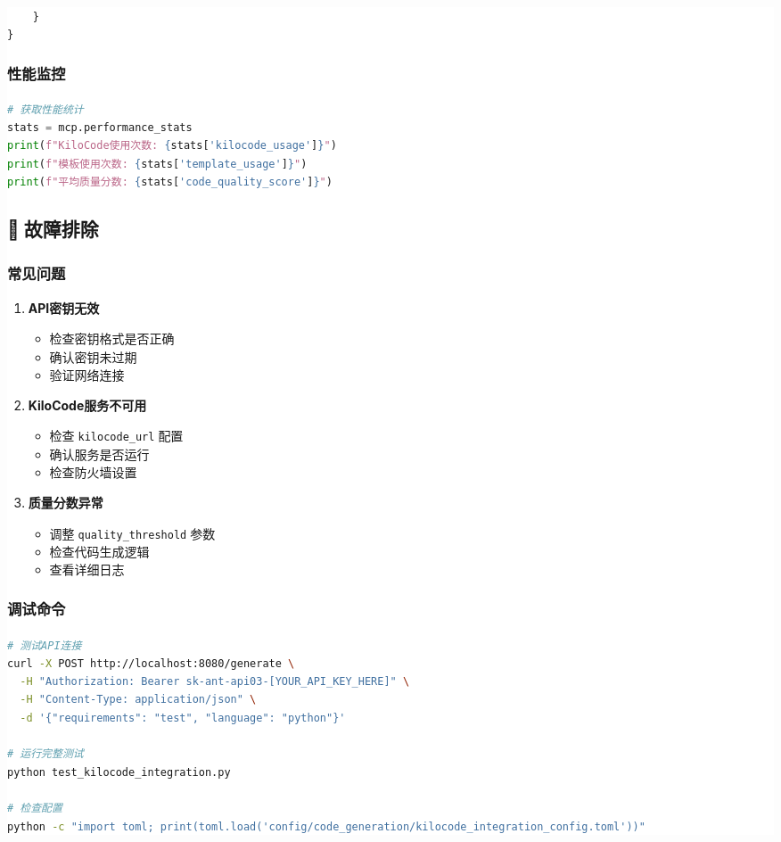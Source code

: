 ```python
    }
}
```

### 性能监控
```python
# 获取性能统计
stats = mcp.performance_stats
print(f"KiloCode使用次数: {stats['kilocode_usage']}")
print(f"模板使用次数: {stats['template_usage']}")
print(f"平均质量分数: {stats['code_quality_score']}")
```

## 🎯 故障排除

### 常见问题

1. **API密钥无效**
   - 检查密钥格式是否正确
   - 确认密钥未过期
   - 验证网络连接

2. **KiloCode服务不可用**
   - 检查 `kilocode_url` 配置
   - 确认服务是否运行
   - 检查防火墙设置

3. **质量分数异常**
   - 调整 `quality_threshold` 参数
   - 检查代码生成逻辑
   - 查看详细日志

### 调试命令
```bash
# 测试API连接
curl -X POST http://localhost:8080/generate \
  -H "Authorization: Bearer sk-ant-api03-[YOUR_API_KEY_HERE]" \
  -H "Content-Type: application/json" \
  -d '{"requirements": "test", "language": "python"}'

# 运行完整测试
python test_kilocode_integration.py

# 检查配置
python -c "import toml; print(toml.load('config/code_generation/kilocode_integration_config.toml'))"
```

